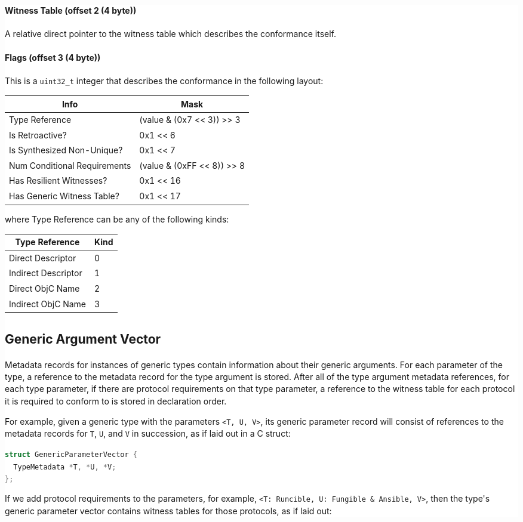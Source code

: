 #### Witness Table (offset 2 (4 byte))

A relative direct pointer to the witness table which describes the conformance
itself.

#### Flags (offset 3 (4 byte))

This is a `uint32_t` integer that describes the conformance in the following
layout:

|             Info             |             Mask           |
| ---------------------------- | -------------------------- |
| Type Reference               |  (value & (0x7 << 3)) >> 3 |
| Is Retroactive?              |                   0x1 << 6 |
| Is Synthesized Non-Unique?   |                   0x1 << 7 |
| Num Conditional Requirements | (value & (0xFF << 8)) >> 8 |
| Has Resilient Witnesses?     |                  0x1 << 16 |
| Has Generic Witness Table?   |                  0x1 << 17 |

where Type Reference can be any of the following kinds:

|   Type Reference    | Kind |
| ------------------- | ---- |
| Direct Descriptor   |    0 |
| Indirect Descriptor |    1 |
| Direct ObjC Name    |    2 |
| Indirect ObjC Name  |    3 |

## Generic Argument Vector

Metadata records for instances of generic types contain information about their
generic arguments. For each parameter of the type, a reference to the metadata
record for the type argument is stored.  After all of the type argument
metadata references, for each type parameter, if there are protocol
requirements on that type parameter, a reference to the witness table for each
protocol it is required to conform to is stored in declaration order.

For example, given a generic type with the parameters `<T, U, V>`, its
generic parameter record will consist of references to the metadata records
for `T`, `U`, and `V` in succession, as if laid out in a C struct:

```c
struct GenericParameterVector {
  TypeMetadata *T, *U, *V;
};
```

If we add protocol requirements to the parameters, for example,
`<T: Runcible, U: Fungible & Ansible, V>`, then the type's generic
parameter vector contains witness tables for those protocols, as if laid out:

